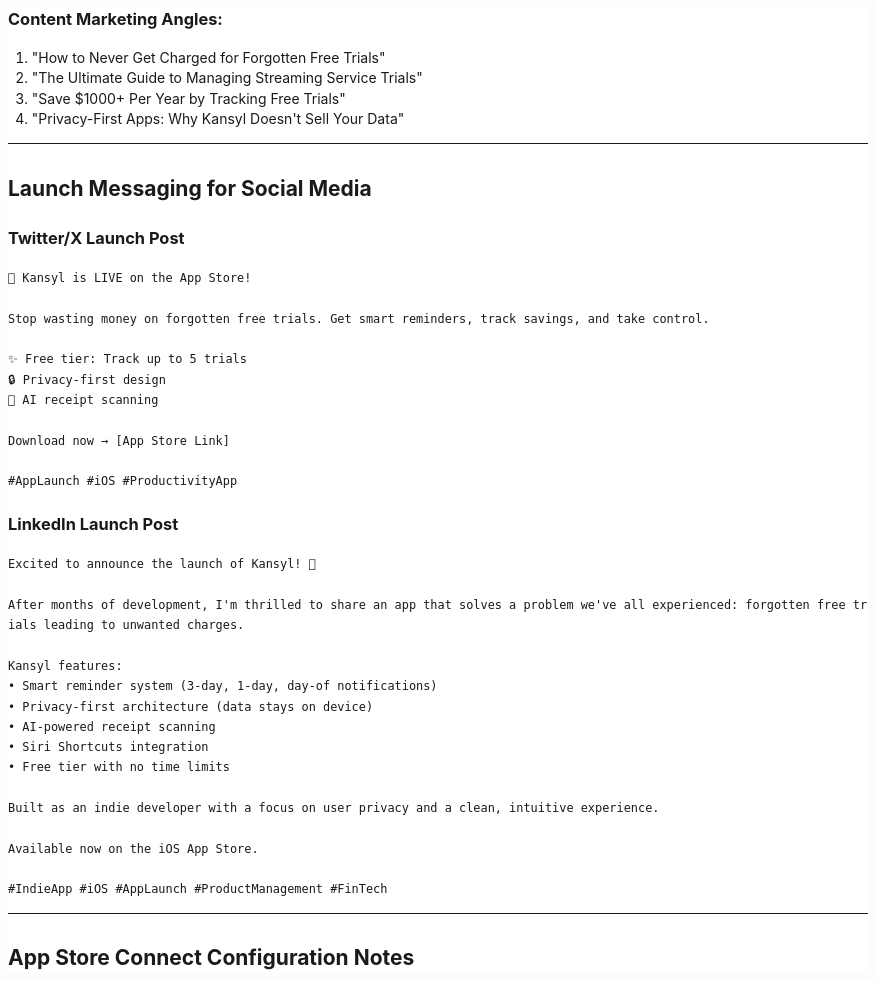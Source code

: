 ### Content Marketing Angles:
1. "How to Never Get Charged for Forgotten Free Trials"
2. "The Ultimate Guide to Managing Streaming Service Trials"
3. "Save $1000+ Per Year by Tracking Free Trials"
4. "Privacy-First Apps: Why Kansyl Doesn't Sell Your Data"

---

## Launch Messaging for Social Media

### Twitter/X Launch Post
```
🎉 Kansyl is LIVE on the App Store!

Stop wasting money on forgotten free trials. Get smart reminders, track savings, and take control.

✨ Free tier: Track up to 5 trials
🔒 Privacy-first design
🤖 AI receipt scanning

Download now → [App Store Link]

#AppLaunch #iOS #ProductivityApp
```

### LinkedIn Launch Post
```
Excited to announce the launch of Kansyl! 🚀

After months of development, I'm thrilled to share an app that solves a problem we've all experienced: forgotten free trials leading to unwanted charges.

Kansyl features:
• Smart reminder system (3-day, 1-day, day-of notifications)
• Privacy-first architecture (data stays on device)
• AI-powered receipt scanning
• Siri Shortcuts integration
• Free tier with no time limits

Built as an indie developer with a focus on user privacy and a clean, intuitive experience.

Available now on the iOS App Store.

#IndieApp #iOS #AppLaunch #ProductManagement #FinTech
```

---

## App Store Connect Configuration Notes
